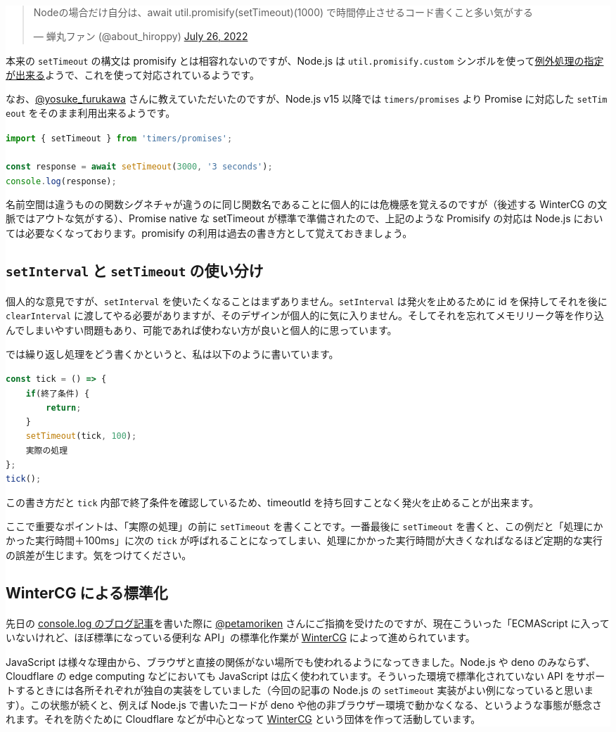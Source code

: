 <blockquote class="twitter-tweet"><p lang="ja" dir="ltr">Nodeの場合だけ自分は、await util.promisify(setTimeout)(1000) で時間停止させるコード書くこと多い気がする</p>&mdash; 蝉丸ファン (@about_hiroppy) <a href="https://twitter.com/about_hiroppy/status/1551926207784296449?ref_src=twsrc%5Etfw">July 26, 2022</a></blockquote> <script async src="https://platform.twitter.com/widgets.js" charset="utf-8"></script>

本来の `setTimeout` の構文は promisify とは相容れないのですが、Node.js は `util.promisify.custom` シンボルを使って[例外処理の指定が出来る](https://nodejs.org/dist/latest-v12.x/docs/api/util.html#util_custom_promisified_functions)ようで、これを使って対応されているようです。

なお、[@yosuke_furukawa](https://twitter.com/yosuke_furukawa) さんに教えていただいたのですが、Node.js v15 以降では `timers/promises` より Promise に対応した `setTimeout` をそのまま利用出来るようです。

```javascript
import { setTimeout } from 'timers/promises';

const response = await setTimeout(3000, '3 seconds');
console.log(response);
```

名前空間は違うものの関数シグネチャが違うのに同じ関数名であることに個人的には危機感を覚えるのですが（後述する WinterCG の文脈ではアウトな気がする）、Promise native な setTimeout が標準で準備されたので、上記のような Promisify の対応は Node.js においては必要なくなっております。promisify の利用は過去の書き方として覚えておきましょう。

## `setInterval` と `setTimeout` の使い分け

個人的な意見ですが、`setInterval` を使いたくなることはまずありません。`setInterval` は発火を止めるために id を保持してそれを後に `clearInterval` に渡してやる必要がありますが、そのデザインが個人的に気に入りません。そしてそれを忘れてメモリリーク等を作り込んでしまいやすい問題もあり、可能であれば使わない方が良いと個人的に思っています。

では繰り返し処理をどう書くかというと、私は以下のように書いています。

```javascript
const tick = () => {
    if(終了条件) {
        return;
    }
    setTimeout(tick, 100);
    実際の処理
};
tick();
```

この書き方だと `tick` 内部で終了条件を確認しているため、timeoutId を持ち回すことなく発火を止めることが出来ます。

ここで重要なポイントは、「実際の処理」の前に `setTimeout` を書くことです。一番最後に `setTimeout` を書くと、この例だと「処理にかかった実行時間＋100ms」に次の `tick` が呼ばれることになってしまい、処理にかかった実行時間が大きくなればなるほど定期的な実行の誤差が生じます。気をつけてください。

## WinterCG による標準化

先日の [console.log のブログ記事](http://nmi.jp/2022-11-14-Be-careful-about-console-log-in-chrome)を書いた際に [@petamoriken](https://twitter.com/petamoriken) さんにご指摘を受けたのですが、現在こういった「ECMAScript に入っていないけれど、ほぼ標準になっている便利な API」の標準化作業が [WinterCG](https://wintercg.org/) によって進められています。

JavaScript は様々な理由から、ブラウザと直接の関係がない場所でも使われるようになってきました。Node.js や deno のみならず、Cloudflare の edge computing などにおいても JavaScript は広く使われています。そういった環境で標準化されていない API をサポートするときには各所それぞれが独自の実装をしていました（今回の記事の Node.js の `setTimeout` 実装がよい例になっていると思います）。この状態が続くと、例えば Node.js で書いたコードが deno や他の非ブラウザー環境で動かなくなる、というような事態が懸念されます。それを防ぐために Cloudflare などが中心となって [WinterCG](https://wintercg.org/) という団体を作って活動しています。

